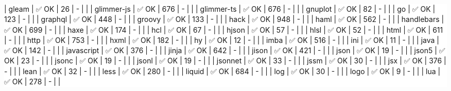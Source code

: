 | gleam              | ✅ OK           |                26 |               - |      |
| glimmer-js         | ✅ OK           |               676 |               - |      |
| glimmer-ts         | ✅ OK           |               676 |               - |      |
| gnuplot            | ✅ OK           |                82 |               - |      |
| go                 | ✅ OK           |               123 |               - |      |
| graphql            | ✅ OK           |               448 |               - |      |
| groovy             | ✅ OK           |               133 |               - |      |
| hack               | ✅ OK           |               948 |               - |      |
| haml               | ✅ OK           |               562 |               - |      |
| handlebars         | ✅ OK           |               699 |               - |      |
| haxe               | ✅ OK           |               174 |               - |      |
| hcl                | ✅ OK           |                67 |               - |      |
| hjson              | ✅ OK           |                57 |               - |      |
| hlsl               | ✅ OK           |                52 |               - |      |
| html               | ✅ OK           |               611 |               - |      |
| http               | ✅ OK           |               753 |               - |      |
| hxml               | ✅ OK           |               182 |               - |      |
| hy                 | ✅ OK           |                12 |               - |      |
| imba               | ✅ OK           |               516 |               - |      |
| ini                | ✅ OK           |                11 |               - |      |
| java               | ✅ OK           |               142 |               - |      |
| javascript         | ✅ OK           |               376 |               - |      |
| jinja              | ✅ OK           |               642 |               - |      |
| jison              | ✅ OK           |               421 |               - |      |
| json               | ✅ OK           |                19 |               - |      |
| json5              | ✅ OK           |                23 |               - |      |
| jsonc              | ✅ OK           |                19 |               - |      |
| jsonl              | ✅ OK           |                19 |               - |      |
| jsonnet            | ✅ OK           |                33 |               - |      |
| jssm               | ✅ OK           |                30 |               - |      |
| jsx                | ✅ OK           |               376 |               - |      |
| lean               | ✅ OK           |                32 |               - |      |
| less               | ✅ OK           |               280 |               - |      |
| liquid             | ✅ OK           |               684 |               - |      |
| log                | ✅ OK           |                30 |               - |      |
| logo               | ✅ OK           |                 9 |               - |      |
| lua                | ✅ OK           |               278 |               - |      |